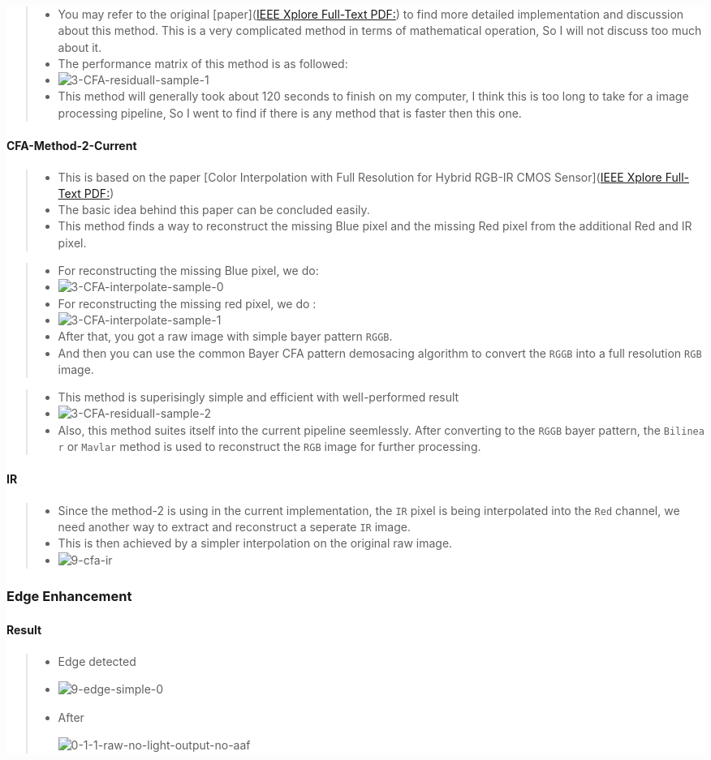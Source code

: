 > - You may refer to the original [paper]([IEEE Xplore Full-Text PDF:](https://ieeexplore.ieee.org/stamp/stamp.jsp?tp=&arnumber=7025129)) to find more detailed implementation and discussion about this method. This is a very complicated method in terms of mathematical operation, So I will not discuss too much about it.
> - The performance matrix of this method is as followed:
> - ![3-CFA-residualI-sample-1](D:\CUHKShenzhen\Lectures\AY2023-2024\CSC4140\project2\fast-openISP\doc\image\3-CFA-residualI-sample-1.png)
> - This method will generally took about 120 seconds to finish on my computer, I think this is too long to take for a image processing pipeline, So I went to find if there is any method that is faster then this one.

#### CFA-Method-2-Current
> - This is based on the paper [Color Interpolation with Full Resolution for Hybrid  RGB-IR CMOS Sensor]([IEEE Xplore Full-Text PDF:](https://ieeexplore.ieee.org/stamp/stamp.jsp?tp=&arnumber=10043554&tag=1))
> - The basic idea behind this paper can be concluded easily.
> - This method finds a way to reconstruct the missing Blue pixel and the missing Red pixel from the additional Red and IR pixel.

> - For reconstructing the missing Blue pixel, we do:
> - ![3-CFA-interpolate-sample-0](D:\CUHKShenzhen\Lectures\AY2023-2024\CSC4140\project2\fast-openISP\doc\image\3-CFA-interpolate-sample-0.png)
> - For reconstructing the missing red pixel, we do :
> - ![3-CFA-interpolate-sample-1](D:\CUHKShenzhen\Lectures\AY2023-2024\CSC4140\project2\fast-openISP\doc\image\3-CFA-interpolate-sample-1.png)
> - After that, you  got a raw image with simple bayer pattern `RGGB`.
> - And then you can use the common Bayer CFA pattern demosacing algorithm to convert the `RGGB` into a full resolution `RGB`image.

> - This method is superisingly simple and efficient with well-performed result
> - ![3-CFA-residualI-sample-2](D:\CUHKShenzhen\Lectures\AY2023-2024\CSC4140\project2\fast-openISP\doc\image\3-CFA-residualI-sample-2.png)
> - Also, this method suites itself into the current pipeline seemlessly. After converting to the `RGGB` bayer pattern, the `Bilinear` or `Mavlar` method is used to reconstruct the `RGB` image for further processing. 

#### IR
> - Since the method-2 is using in the current implementation, the `IR` pixel is being interpolated into the `Red` channel, we need another way to extract and reconstruct a seperate `IR` image.
> - This is then achieved by a simpler interpolation on the original raw image.
> - ![9-cfa-ir](D:\CUHKShenzhen\Lectures\AY2023-2024\CSC4140\project2\fast-openISP\doc\image\9-cfa-ir.png)

### Edge Enhancement
#### Result
> - Edge detected
>
> - ![9-edge-simple-0](D:\CUHKShenzhen\Lectures\AY2023-2024\CSC4140\project2\fast-openISP\doc\image\9-edge-simple-0.png)
>
> - After
>
>   ![0-1-1-raw-no-light-output-no-aaf](D:\CUHKShenzhen\Lectures\AY2023-2024\CSC4140\project2\fast-openISP\doc\image\0-1-1-raw-no-light-output-no-aaf.png)
